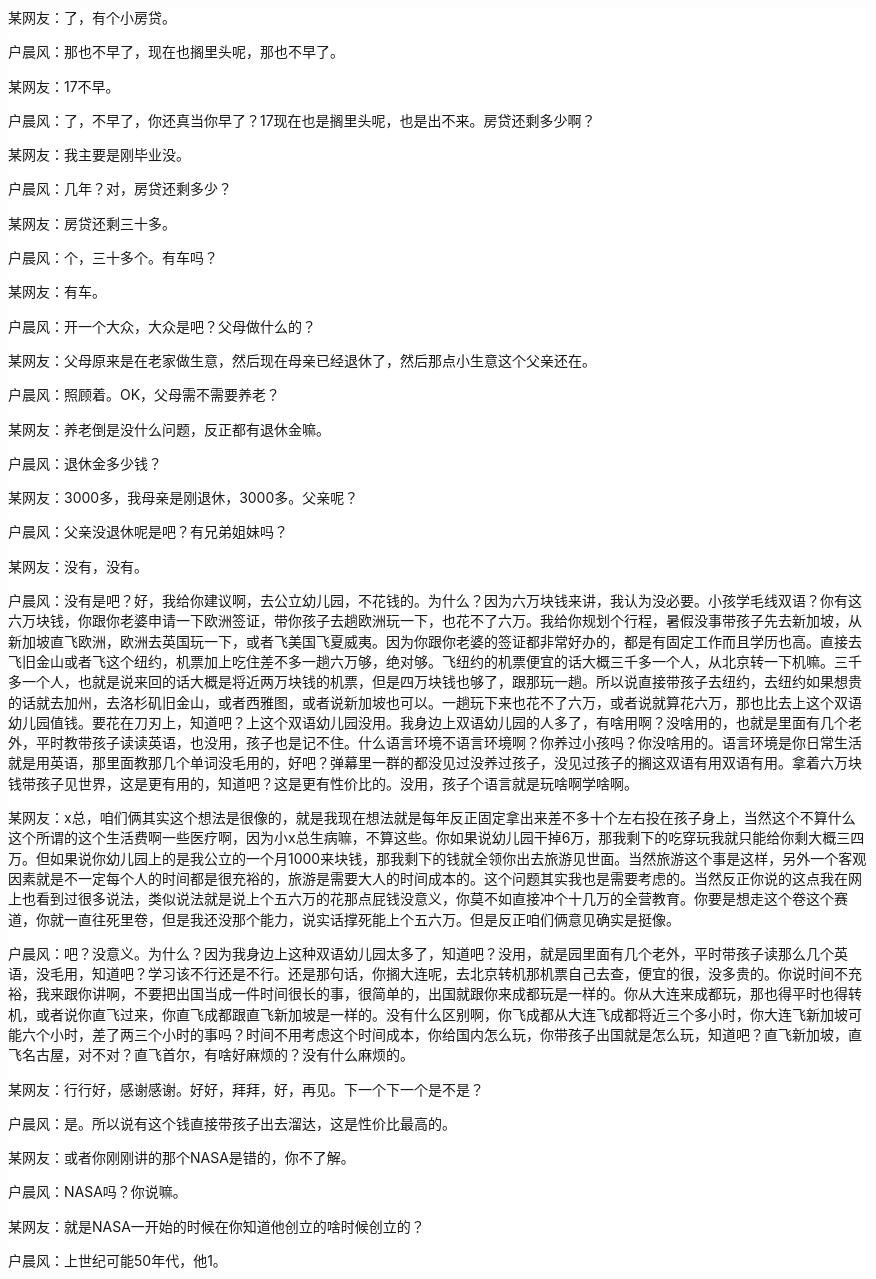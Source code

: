 某网友：了，有个小房贷。

户晨风：那也不早了，现在也搁里头呢，那也不早了。

某网友：17不早。

户晨风：了，不早了，你还真当你早了？17现在也是搁里头呢，也是出不来。房贷还剩多少啊？

某网友：我主要是刚毕业没。

户晨风：几年？对，房贷还剩多少？

某网友：房贷还剩三十多。

户晨风：个，三十多个。有车吗？

某网友：有车。

户晨风：开一个大众，大众是吧？父母做什么的？

某网友：父母原来是在老家做生意，然后现在母亲已经退休了，然后那点小生意这个父亲还在。

户晨风：照顾着。OK，父母需不需要养老？

某网友：养老倒是没什么问题，反正都有退休金嘛。

户晨风：退休金多少钱？

某网友：3000多，我母亲是刚退休，3000多。父亲呢？

户晨风：父亲没退休呢是吧？有兄弟姐妹吗？

某网友：没有，没有。

户晨风：没有是吧？好，我给你建议啊，去公立幼儿园，不花钱的。为什么？因为六万块钱来讲，我认为没必要。小孩学毛线双语？你有这六万块钱，你跟你老婆申请一下欧洲签证，带你孩子去趟欧洲玩一下，也花不了六万。我给你规划个行程，暑假没事带孩子先去新加坡，从新加坡直飞欧洲，欧洲去英国玩一下，或者飞美国飞夏威夷。因为你跟你老婆的签证都非常好办的，都是有固定工作而且学历也高。直接去飞旧金山或者飞这个纽约，机票加上吃住差不多一趟六万够，绝对够。飞纽约的机票便宜的话大概三千多一个人，从北京转一下机嘛。三千多一个人，也就是说来回的话大概是将近两万块钱的机票，但是四万块钱也够了，跟那玩一趟。所以说直接带孩子去纽约，去纽约如果想贵的话就去加州，去洛杉矶旧金山，或者西雅图，或者说新加坡也可以。一趟玩下来也花不了六万，或者说就算花六万，那也比去上这个双语幼儿园值钱。要花在刀刃上，知道吧？上这个双语幼儿园没用。我身边上双语幼儿园的人多了，有啥用啊？没啥用的，也就是里面有几个老外，平时教带孩子读读英语，也没用，孩子也是记不住。什么语言环境不语言环境啊？你养过小孩吗？你没啥用的。语言环境是你日常生活就是用英语，那里面教那几个单词没毛用的，好吧？弹幕里一群的都没见过没养过孩子，没见过孩子的搁这双语有用双语有用。拿着六万块钱带孩子见世界，这是更有用的，知道吧？这是更有性价比的。没用，孩子个语言就是玩啥啊学啥啊。

某网友：x总，咱们俩其实这个想法是很像的，就是我现在想法就是每年反正固定拿出来差不多十个左右投在孩子身上，当然这个不算什么这个所谓的这个生活费啊一些医疗啊，因为小x总生病嘛，不算这些。你如果说幼儿园干掉6万，那我剩下的吃穿玩我就只能给你剩大概三四万。但如果说你幼儿园上的是我公立的一个月1000来块钱，那我剩下的钱就全领你出去旅游见世面。当然旅游这个事是这样，另外一个客观因素就是不一定每个人的时间都是很充裕的，旅游是需要大人的时间成本的。这个问题其实我也是需要考虑的。当然反正你说的这点我在网上也看到过很多说法，类似说法就是说上个五六万的花那点屁钱没意义，你莫不如直接冲个十几万的全营教育。你要是想走这个卷这个赛道，你就一直往死里卷，但是我还没那个能力，说实话撑死能上个五六万。但是反正咱们俩意见确实是挺像。

户晨风：吧？没意义。为什么？因为我身边上这种双语幼儿园太多了，知道吧？没用，就是园里面有几个老外，平时带孩子读那么几个英语，没毛用，知道吧？学习该不行还是不行。还是那句话，你搁大连呢，去北京转机那机票自己去查，便宜的很，没多贵的。你说时间不充裕，我来跟你讲啊，不要把出国当成一件时间很长的事，很简单的，出国就跟你来成都玩是一样的。你从大连来成都玩，那也得平时也得转机，或者说你直飞过来，你直飞成都跟直飞新加坡是一样的。没有什么区别啊，你飞成都从大连飞成都将近三个多小时，你大连飞新加坡可能六个小时，差了两三个小时的事吗？时间不用考虑这个时间成本，你给国内怎么玩，你带孩子出国就是怎么玩，知道吧？直飞新加坡，直飞名古屋，对不对？直飞首尔，有啥好麻烦的？没有什么麻烦的。

某网友：行行好，感谢感谢。好好，拜拜，好，再见。下一个下一个是不是？

户晨风：是。所以说有这个钱直接带孩子出去溜达，这是性价比最高的。

某网友：或者你刚刚讲的那个NASA是错的，你不了解。

户晨风：NASA吗？你说嘛。

某网友：就是NASA一开始的时候在你知道他创立的啥时候创立的？

户晨风：上世纪可能50年代，他1。
